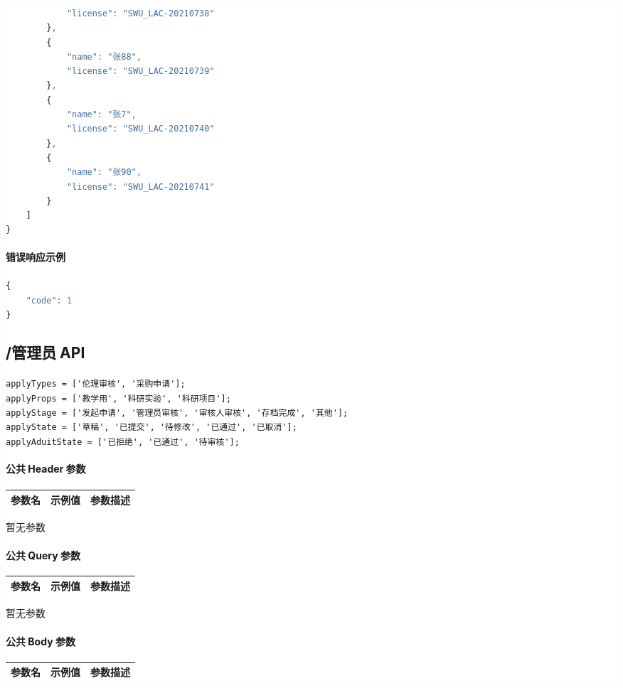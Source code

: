 ```javascript
			"license": "SWU_LAC-20210738"
		},
		{
			"name": "张88",
			"license": "SWU_LAC-20210739"
		},
		{
			"name": "张7",
			"license": "SWU_LAC-20210740"
		},
		{
			"name": "张90",
			"license": "SWU_LAC-20210741"
		}
	]
}
```

#### 错误响应示例

```javascript
{
    "code": 1
}
```

## /管理员 API

```text
applyTypes = ['伦理审核', '采购申请'];
applyProps = ['教学用', '科研实验', '科研项目'];
applyStage = ['发起申请', '管理员审核', '审核人审核', '存档完成', '其他'];
applyState = ['草稿', '已提交', '待修改', '已通过', '已取消'];
applyAduitState = ['已拒绝', '已通过', '待审核'];
```

#### 公共 Header 参数

| 参数名 | 示例值 | 参数描述 |
| ------ | ------ | -------- |

暂无参数

#### 公共 Query 参数

| 参数名 | 示例值 | 参数描述 |
| ------ | ------ | -------- |

暂无参数

#### 公共 Body 参数

| 参数名 | 示例值 | 参数描述 |
| ------ | ------ | -------- |

